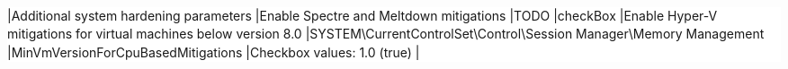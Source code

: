 |Additional system hardening parameters |Enable Spectre and Meltdown mitigations                          |TODO                                                                                                                                                                                                                                                                                                                                                                                                                                                                                                                                                                                                                                                                                                                                                                                                                                                                                                                                                                                                                                                                                                                                                                                                                                                                                                                                                                                                                                                                                                                                                                                                                                                                                                                                                                                                                                                                                                                                                                                                                                                                                                                                                                                                                                                                                                                                                                                                                                                                                                                                                                                                                                                                                                                                                                                                                                                                                                                                                                                                                                                       |checkBox            |Enable Hyper-V mitigations for virtual machines below version 8.0       |SYSTEM\CurrentControlSet\Control\Session Manager\Memory Management                                                   |MinVmVersionForCpuBasedMitigations        |Checkbox values:     1.0 (true)                                                                                                                                                                                                                                                                                                                                                                                                                                                                                                                                                                                                                                                                                                                                                                                                                                                                                                                                                                                                                                                                                                                                                                                                                                                                                                                                                                                                                                                                                                                                                                                                                                                                                                                                                                                                                                                                                                                                                                                                                                                                                                                                                                                                                                                                                                                                                                                                                                                                            |